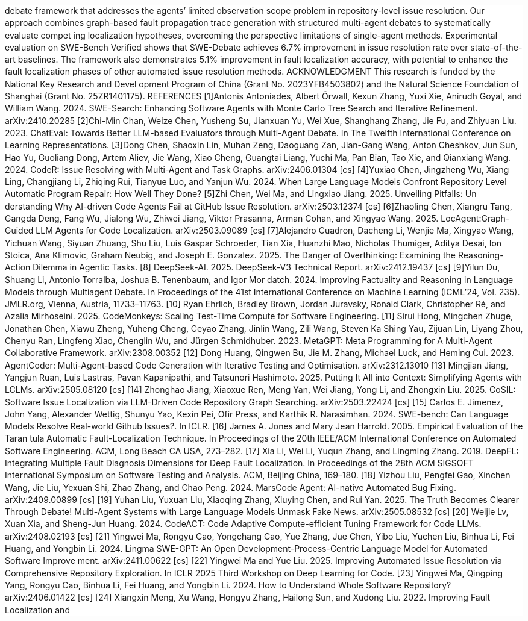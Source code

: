 debate framework that addresses the agents’ limited observation scope problem in repository-level issue resolution. Our approach combines graph-based fault propagation trace generation with structured multi-agent debates to systematically evaluate compet ing localization hypotheses, overcoming the perspective limitations of single-agent methods. Experimental evaluation on SWE-Bench Verified shows that SWE-Debate achieves 6.7% improvement in issue resolution rate over state-of-the-art baselines. The framework also demonstrates 5.1% improvement in fault localization accuracy, with potential to enhance the fault localization phases of other automated issue resolution methods. ACKNOWLEDGMENT This research is funded by the National Key Research and Devel opment Program of China (Grant No. 2023YFB4503802) and the Natural Science Foundation of Shanghai (Grant No. 25ZR1401175). REFERENCES [1]Antonis Antoniades, Albert Örwall, Kexun Zhang, Yuxi Xie, Anirudh Goyal, and William Wang. 2024. SWE-Search: Enhancing Software Agents with Monte Carlo Tree Search and Iterative Refinement. arXiv:2410.20285 [2]Chi-Min Chan, Weize Chen, Yusheng Su, Jianxuan Yu, Wei Xue, Shanghang Zhang, Jie Fu, and Zhiyuan Liu. 2023. ChatEval: Towards Better LLM-based Evaluators through Multi-Agent Debate. In The Twelfth International Conference on Learning Representations. [3]Dong Chen, Shaoxin Lin, Muhan Zeng, Daoguang Zan, Jian-Gang Wang, Anton Cheshkov, Jun Sun, Hao Yu, Guoliang Dong, Artem Aliev, Jie Wang, Xiao Cheng, Guangtai Liang, Yuchi Ma, Pan Bian, Tao Xie, and Qianxiang Wang. 2024. CodeR: Issue Resolving with Multi-Agent and Task Graphs. arXiv:2406.01304 [cs] [4]Yuxiao Chen, Jingzheng Wu, Xiang Ling, Changjiang Li, Zhiqing Rui, Tianyue Luo, and Yanjun Wu. 2024. When Large Language Models Confront Repository Level Automatic Program Repair: How Well They Done? [5]Zhi Chen, Wei Ma, and Lingxiao Jiang. 2025. Unveiling Pitfalls: Un derstanding Why AI-driven Code Agents Fail at GitHub Issue Resolution. arXiv:2503.12374 [cs] [6]Zhaoling Chen, Xiangru Tang, Gangda Deng, Fang Wu, Jialong Wu, Zhiwei Jiang, Viktor Prasanna, Arman Cohan, and Xingyao Wang. 2025. LocAgent:Graph-Guided LLM Agents for Code Localization. arXiv:2503.09089 [cs] [7]Alejandro Cuadron, Dacheng Li, Wenjie Ma, Xingyao Wang, Yichuan Wang, Siyuan Zhuang, Shu Liu, Luis Gaspar Schroeder, Tian Xia, Huanzhi Mao, Nicholas Thumiger, Aditya Desai, Ion Stoica, Ana Klimovic, Graham Neubig, and Joseph E. Gonzalez. 2025. The Danger of Overthinking: Examining the Reasoning-Action Dilemma in Agentic Tasks. [8] DeepSeek-AI. 2025. DeepSeek-V3 Technical Report. arXiv:2412.19437 [cs] [9]Yilun Du, Shuang Li, Antonio Torralba, Joshua B. Tenenbaum, and Igor Mor datch. 2024. Improving Factuality and Reasoning in Language Models through Multiagent Debate. In Proceedings of the 41st International Conference on Machine Learning (ICML’24, Vol. 235). JMLR.org, Vienna, Austria, 11733–11763. [10] Ryan Ehrlich, Bradley Brown, Jordan Juravsky, Ronald Clark, Christopher Ré, and Azalia Mirhoseini. 2025. CodeMonkeys: Scaling Test-Time Compute for Software Engineering. [11] Sirui Hong, Mingchen Zhuge, Jonathan Chen, Xiawu Zheng, Yuheng Cheng, Ceyao Zhang, Jinlin Wang, Zili Wang, Steven Ka Shing Yau, Zijuan Lin, Liyang Zhou, Chenyu Ran, Lingfeng Xiao, Chenglin Wu, and Jürgen Schmidhuber. 2023. MetaGPT: Meta Programming for A Multi-Agent Collaborative Framework. arXiv:2308.00352 [12] Dong Huang, Qingwen Bu, Jie M. Zhang, Michael Luck, and Heming Cui. 2023. AgentCoder: Multi-Agent-based Code Generation with Iterative Testing and Optimisation. arXiv:2312.13010 [13] Mingjian Jiang, Yangjun Ruan, Luis Lastras, Pavan Kapanipathi, and Tatsunori Hashimoto. 2025. Putting It All into Context: Simplifying Agents with LCLMs. arXiv:2505.08120 [cs] [14] Zhonghao Jiang, Xiaoxue Ren, Meng Yan, Wei Jiang, Yong Li, and Zhongxin Liu. 2025. CoSIL: Software Issue Localization via LLM-Driven Code Repository Graph Searching. arXiv:2503.22424 [cs] [15] Carlos E. Jimenez, John Yang, Alexander Wettig, Shunyu Yao, Kexin Pei, Ofir Press, and Karthik R. Narasimhan. 2024. SWE-bench: Can Language Models Resolve Real-world Github Issues?. In ICLR. [16] James A. Jones and Mary Jean Harrold. 2005. Empirical Evaluation of the Taran tula Automatic Fault-Localization Technique. In Proceedings of the 20th IEEE/ACM International Conference on Automated Software Engineering. ACM, Long Beach CA USA, 273–282. [17] Xia Li, Wei Li, Yuqun Zhang, and Lingming Zhang. 2019. DeepFL: Integrating Multiple Fault Diagnosis Dimensions for Deep Fault Localization. In Proceedings of the 28th ACM SIGSOFT International Symposium on Software Testing and Analysis. ACM, Beijing China, 169–180. [18] Yizhou Liu, Pengfei Gao, Xinchen Wang, Jie Liu, Yexuan Shi, Zhao Zhang, and Chao Peng. 2024. MarsCode Agent: AI-native Automated Bug Fixing. arXiv:2409.00899 [cs] [19] Yuhan Liu, Yuxuan Liu, Xiaoqing Zhang, Xiuying Chen, and Rui Yan. 2025. The Truth Becomes Clearer Through Debate! Multi-Agent Systems with Large Language Models Unmask Fake News. arXiv:2505.08532 [cs] [20] Weijie Lv, Xuan Xia, and Sheng-Jun Huang. 2024. CodeACT: Code Adaptive Compute-efficient Tuning Framework for Code LLMs. arXiv:2408.02193 [cs] [21] Yingwei Ma, Rongyu Cao, Yongchang Cao, Yue Zhang, Jue Chen, Yibo Liu, Yuchen Liu, Binhua Li, Fei Huang, and Yongbin Li. 2024. Lingma SWE-GPT: An Open Development-Process-Centric Language Model for Automated Software Improve ment. arXiv:2411.00622 [cs] [22] Yingwei Ma and Yue Liu. 2025. Improving Automated Issue Resolution via Comprehensive Repository Exploration. In ICLR 2025 Third Workshop on Deep Learning for Code. [23] Yingwei Ma, Qingping Yang, Rongyu Cao, Binhua Li, Fei Huang, and Yongbin Li. 2024. How to Understand Whole Software Repository? arXiv:2406.01422 [cs] [24] Xiangxin Meng, Xu Wang, Hongyu Zhang, Hailong Sun, and Xudong Liu. 2022. Improving Fault Localization and